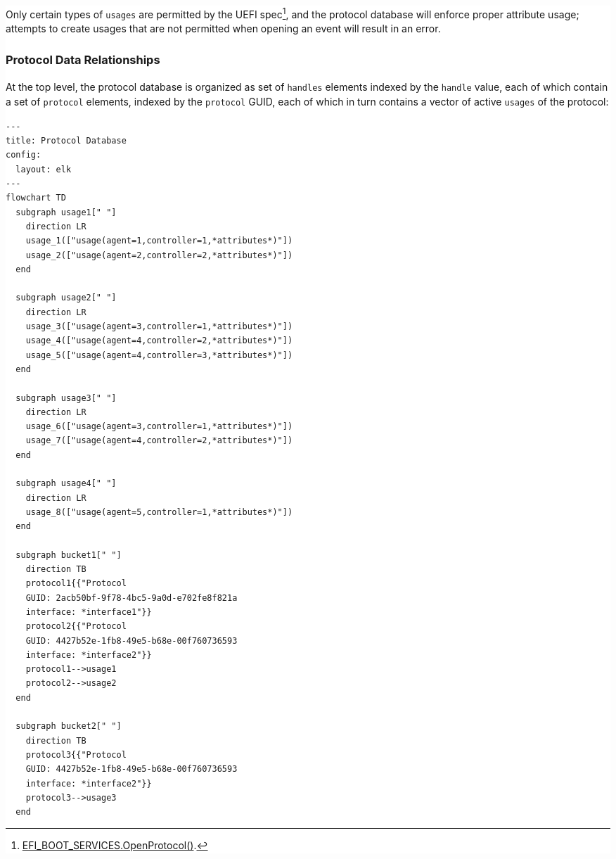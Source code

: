 Only certain types of `usages` are permitted by the UEFI spec[^permitted_attributes], and the protocol database will
enforce proper attribute usage; attempts to create usages that are not permitted when opening an event will result in an
error.

[^permitted_attributes]: [EFI_BOOT_SERVICES.OpenProtocol()](https://uefi.org/specs/UEFI/2.10_A/07_Services_Boot_Services.html#efi-boot-services-openprotocol).

### Protocol Data Relationships

At the top level, the protocol database is organized as set of `handles` elements indexed by the `handle` value, each of
which contain a set of `protocol` elements, indexed by the `protocol` GUID, each of which in turn contains a vector of
active `usages` of the protocol:

```mermaid
---
title: Protocol Database
config:
  layout: elk
---
flowchart TD
  subgraph usage1[" "]
    direction LR
    usage_1(["usage(agent=1,controller=1,*attributes*)"])
    usage_2(["usage(agent=2,controller=2,*attributes*)"])
  end

  subgraph usage2[" "]
    direction LR
    usage_3(["usage(agent=3,controller=1,*attributes*)"])
    usage_4(["usage(agent=4,controller=2,*attributes*)"])
    usage_5(["usage(agent=4,controller=3,*attributes*)"])
  end

  subgraph usage3[" "]
    direction LR
    usage_6(["usage(agent=3,controller=1,*attributes*)"])
    usage_7(["usage(agent=4,controller=2,*attributes*)"])
  end

  subgraph usage4[" "]
    direction LR
    usage_8(["usage(agent=5,controller=1,*attributes*)"])
  end

  subgraph bucket1[" "]
    direction TB
    protocol1{{"Protocol
    GUID: 2acb50bf-9f78-4bc5-9a0d-e702fe8f821a
    interface: *interface1"}}
    protocol2{{"Protocol
    GUID: 4427b52e-1fb8-49e5-b68e-00f760736593
    interface: *interface2"}}
    protocol1-->usage1
    protocol2-->usage2
  end

  subgraph bucket2[" "]
    direction TB
    protocol3{{"Protocol
    GUID: 4427b52e-1fb8-49e5-b68e-00f760736593
    interface: *interface2"}}
    protocol3-->usage3
  end
```

[^reference]: [UEFI Spec Section 7.3](https://uefi.org/specs/UEFI/2.10_A/07_Services_Boot_Services.html#protocol-handler-services)
[^locate_protocol]: [EFI_BOOT_SERVICE.LocateProtocol()](https://uefi.org/specs/UEFI/2.10_A/07_Services_Boot_Services.html#efi-boot-services-locateprotocol)
[^protocols_per_handle]: [EFI_BOOT_SERVICE.ProtocolsPerHandle()](https://uefi.org/specs/UEFI/2.10_A/07_Services_Boot_Services.html#efi-boot-services-protocolsperhandle)
[^close_protocol]: [EFI_BOOT_SERVICE.CloseProtocol()](https://uefi.org/specs/UEFI/2.10_A/07_Services_Boot_Services.html#efi-boot-services-closeprotocol).
[^open_protocol_information]: [EFI_BOOT_SERVICES.OpenProtocolInformation()](https://uefi.org/specs/UEFI/2.10_A/07_Services_Boot_Services.html#efi-boot-services-openprotocolinformation).
[^driver_model]: [UEFI Driver Model](https://uefi.org/specs/UEFI/2.10_A/02_Overview.html#uefi-driver-model) - and in
[^register_protocol_notify]: [EFI_BOOT_SERVICE.RegisterProtocolNotify()](https://uefi.org/specs/UEFI/2.10_A/07_Services_Boot_Services.html#efi-boot-services-registerprotocolnotify)
[^locate_protocol_notify]: [EFI_BOOT_SERVICE.LocateProtocol()](https://uefi.org/specs/UEFI/2.10_A/07_Services_Boot_Services.html#efi-boot-services-locateprotocol),
[^boot_services_protocol_api]: UEFI Spec [Protocol Handler Services](https://uefi.org/specs/UEFI/2.10_A/07_Services_Boot_Services.html#protocol-handler-services)